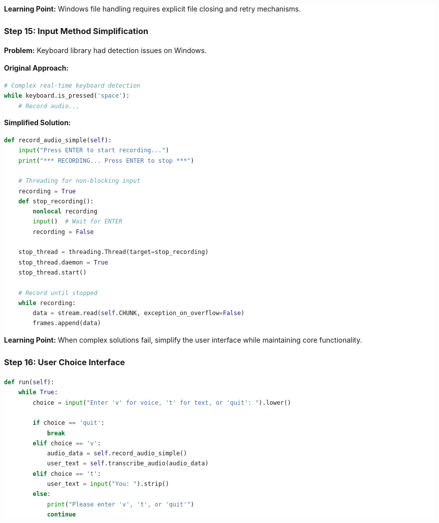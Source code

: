 **Learning Point:** Windows file handling requires explicit file closing and retry mechanisms.

### Step 15: Input Method Simplification
**Problem:** Keyboard library had detection issues on Windows.

**Original Approach:**
```python
# Complex real-time keyboard detection
while keyboard.is_pressed('space'):
    # Record audio...
```

**Simplified Solution:**
```python
def record_audio_simple(self):
    input("Press ENTER to start recording...")
    print("*** RECORDING... Press ENTER to stop ***")
    
    # Threading for non-blocking input
    recording = True
    def stop_recording():
        nonlocal recording
        input()  # Wait for ENTER
        recording = False
    
    stop_thread = threading.Thread(target=stop_recording)
    stop_thread.daemon = True
    stop_thread.start()
    
    # Record until stopped
    while recording:
        data = stream.read(self.CHUNK, exception_on_overflow=False)
        frames.append(data)
```

**Learning Point:** When complex solutions fail, simplify the user interface while maintaining core functionality.

### Step 16: User Choice Interface
```python
def run(self):
    while True:
        choice = input("Enter 'v' for voice, 't' for text, or 'quit': ").lower()
        
        if choice == 'quit':
            break
        elif choice == 'v':
            audio_data = self.record_audio_simple()
            user_text = self.transcribe_audio(audio_data)
        elif choice == 't':
            user_text = input("You: ").strip()
        else:
            print("Please enter 'v', 't', or 'quit'")
            continue
```
